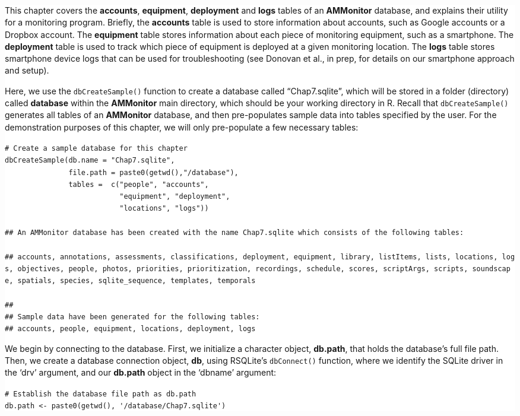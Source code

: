 This chapter covers the **accounts**, **equipment**, **deployment** and
**logs** tables of an **AMMonitor** database, and explains their utility
for a monitoring program. Briefly, the **accounts** table is used to
store information about accounts, such as Google accounts or a Dropbox
account. The **equipment** table stores information about each piece of
monitoring equipment, such as a smartphone. The **deployment** table is
used to track which piece of equipment is deployed at a given monitoring
location. The **logs** table stores smartphone device logs that can be
used for troubleshooting (see Donovan et al., in prep, for details on
our smartphone approach and setup).

Here, we use the `dbCreateSample()` function to create a database called
“Chap7.sqlite”, which will be stored in a folder (directory) called
**database** within the **AMMonitor** main directory, which should be
your working directory in R. Recall that `dbCreateSample()` generates
all tables of an **AMMonitor** database, and then pre-populates sample
data into tables specified by the user. For the demonstration purposes
of this chapter, we will only pre-populate a few necessary tables:

    # Create a sample database for this chapter
    dbCreateSample(db.name = "Chap7.sqlite", 
                   file.path = paste0(getwd(),"/database"), 
                   tables =  c("people", "accounts", 
                               "equipment", "deployment",
                               "locations", "logs"))

    ## An AMMonitor database has been created with the name Chap7.sqlite which consists of the following tables:

    ## accounts, annotations, assessments, classifications, deployment, equipment, library, listItems, lists, locations, logs, objectives, people, photos, priorities, prioritization, recordings, schedule, scores, scriptArgs, scripts, soundscape, spatials, species, sqlite_sequence, templates, temporals

    ## 
    ## Sample data have been generated for the following tables: 
    ## accounts, people, equipment, locations, deployment, logs

We begin by connecting to the database. First, we initialize a character
object, **db.path**, that holds the database’s full file path. Then, we
create a database connection object, **db**, using RSQLite’s
`dbConnect()` function, where we identify the SQLite driver in the ‘drv’
argument, and our **db.path** object in the ‘dbname’ argument:

    # Establish the database file path as db.path
    db.path <- paste0(getwd(), '/database/Chap7.sqlite')
